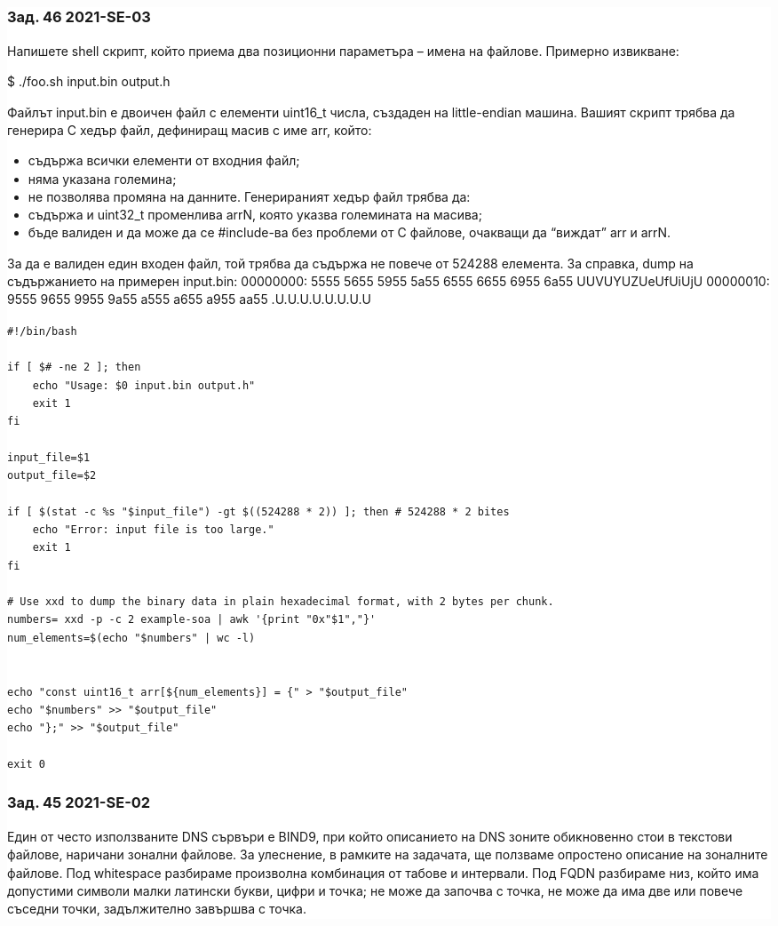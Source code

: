 ### Зад. 46 2021-SE-03 

Напишете shell скрипт, който приема два позиционни параметъра – имена на файлове.
Примерно извикване:

$ ./foo.sh input.bin output.h

Файлът input.bin е двоичен файл с елементи uint16_t числа, създаден на little-endian машина.
Вашият скрипт трябва да генерира C хедър файл, дефиниращ масив с име arr, който:
- съдържа всички елементи от входния файл;
- няма указана големина;
- не позволява промяна на данните.
Генерираният хедър файл трябва да:
- съдържа и uint32_t променлива arrN, която указва големината на масива;
- бъде валиден и да може да се #include-ва без проблеми от C файлове, очакващи да “виждат”
arr и arrN.

За да е валиден един входен файл, той трябва да съдържа не повече от 524288 елемента.
За справка, dump на съдържанието на примерен input.bin:
00000000: 5555 5655 5955 5a55 6555 6655 6955 6a55 UUVUYUZUeUfUiUjU
00000010: 9555 9655 9955 9a55 a555 a655 a955 aa55 .U.U.U.U.U.U.U.U

````shell
#!/bin/bash

if [ $# -ne 2 ]; then
    echo "Usage: $0 input.bin output.h"
    exit 1
fi

input_file=$1
output_file=$2

if [ $(stat -c %s "$input_file") -gt $((524288 * 2)) ]; then # 524288 * 2 bites
    echo "Error: input file is too large."
    exit 1
fi

# Use xxd to dump the binary data in plain hexadecimal format, with 2 bytes per chunk.
numbers= xxd -p -c 2 example-soa | awk '{print "0x"$1","}'
num_elements=$(echo "$numbers" | wc -l)


echo "const uint16_t arr[${num_elements}] = {" > "$output_file"
echo "$numbers" >> "$output_file"
echo "};" >> "$output_file"

exit 0
````

### Зад. 45 2021-SE-02

Един от често използваните DNS сървъри е BIND9, при който описанието на DNS зоните обикновенно
стои в текстови файлове, наричани зонални файлове. За улеснение, в рамките на задачата, ще ползваме
опростено описание на зоналните файлове.
Под whitespace разбираме произволна комбинация от табове и интервали.
Под FQDN разбираме низ, който има допустими символи малки латински букви, цифри и точка; не
може да започва с точка, не може да има две или повече съседни точки, задължително завършва с
точка.
